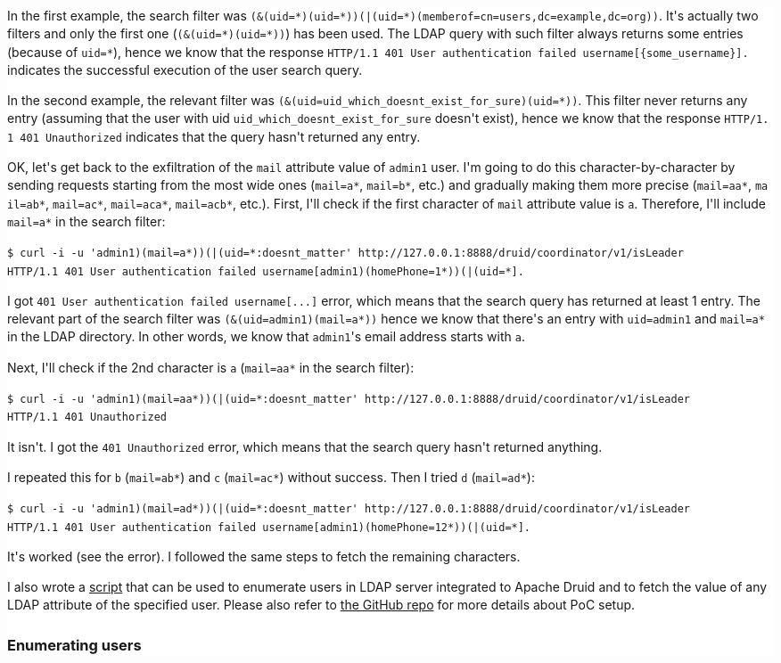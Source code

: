 In the first example, the search filter was `(&(uid=*)(uid=*))(|(uid=*)(memberof=cn=users,dc=example,dc=org))`. It's actually two filters and only the first one (`(&(uid=*)(uid=*))`) has been used. The LDAP query with such filter always returns some entries (because of `uid=*`), hence we know that the response `HTTP/1.1 401 User authentication failed username[{some_username}].` indicates the successful execution of the user search query.

In the second example, the relevant filter was `(&(uid=uid_which_doesnt_exist_for_sure)(uid=*))`. This filter never returns any entry (assuming that the user with uid `uid_which_doesnt_exist_for_sure` doesn't exist), hence we know that the response `HTTP/1.1 401 Unauthorized` indicates that the query hasn't returned any entry.

OK, let's get back to the exfiltration of the `mail` attribute value of `admin1` user. I'm going to do this character-by-character by sending requests starting from the most wide ones (`mail=a*`, `mail=b*`, etc.) and gradually making them more precise (`mail=aa*`, `mail=ab*`, `mail=ac*`, `mail=aca*`, `mail=acb*`, etc.). First, I'll check if the first character of `mail` attribute value is `a`. Therefore, I'll include `mail=a*` in the search filter:

```shell
$ curl -i -u 'admin1)(mail=a*))(|(uid=*:doesnt_matter' http://127.0.0.1:8888/druid/coordinator/v1/isLeader
HTTP/1.1 401 User authentication failed username[admin1)(homePhone=1*))(|(uid=*].
```

I got `401 User authentication failed username[...]` error, which means that the search query has returned at least 1 entry. The relevant part of the search filter was `(&(uid=admin1)(mail=a*))` hence we know that there's an entry with `uid=admin1` and `mail=a*` in the LDAP directory. In other words, we know that `admin1`'s email address starts with `a`.

Next, I'll check if the 2nd character is `a` (`mail=aa*` in the search filter):

```shell
$ curl -i -u 'admin1)(mail=aa*))(|(uid=*:doesnt_matter' http://127.0.0.1:8888/druid/coordinator/v1/isLeader
HTTP/1.1 401 Unauthorized
```

It isn't. I got the `401 Unauthorized` error, which means that the search query hasn't returned anything.

I repeated this for `b` (`mail=ab*`) and `c` (`mail=ac*`) without success. Then I tried `d` (`mail=ad*`):

```shell
$ curl -i -u 'admin1)(mail=ad*))(|(uid=*:doesnt_matter' http://127.0.0.1:8888/druid/coordinator/v1/isLeader
HTTP/1.1 401 User authentication failed username[admin1)(homePhone=12*))(|(uid=*].
```

It's worked (see the error). I followed the same steps to fetch the remaining characters.

I also wrote a [script](https://github.com/ggolawski/CVE-2020-1958/blob/master/poc.py) that can be used to enumerate users in LDAP server integrated to Apache Druid and to fetch the value of any LDAP attribute of the specified user. Please also refer to [the GitHub repo](https://github.com/ggolawski/CVE-2020-1958) for more details about PoC setup.

### Enumerating users
